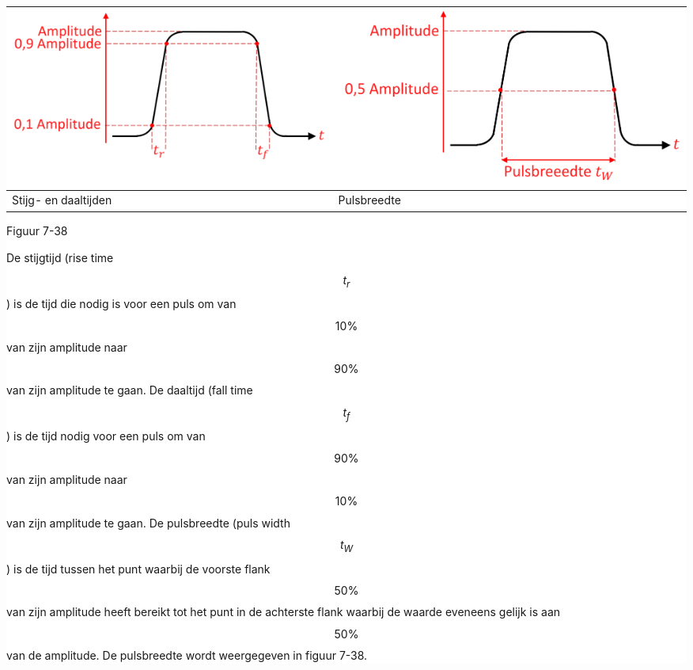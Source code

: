 | ![](../.gitbook/assets/afbeelding_11527.png) | ![](../.gitbook/assets/afbeelding_11528.png) |
| :--- | :--- |
| Stijg- en daaltijden | Pulsbreedte |

Figuur 7-38

De stijgtijd \(rise time $${t}_{r}$$ \) is de tijd die nodig is voor een puls om van $$10\%$$ van zijn amplitude naar $$90\%$$ van zijn amplitude te gaan. De daaltijd \(fall time $${t}_{f}$$ \) is de tijd nodig voor een puls om van $$90\%$$ van zijn amplitude naar $$10\%$$ van zijn amplitude te gaan. De pulsbreedte \(puls width $${t}_{W}$$ \) is de tijd tussen het punt waarbij de voorste flank $$50\%$$ van zijn amplitude heeft bereikt tot het punt in de achterste flank waarbij de waarde eveneens gelijk is aan $$50\%$$ van de amplitude. De pulsbreedte wordt weergegeven in figuur 7-38.
